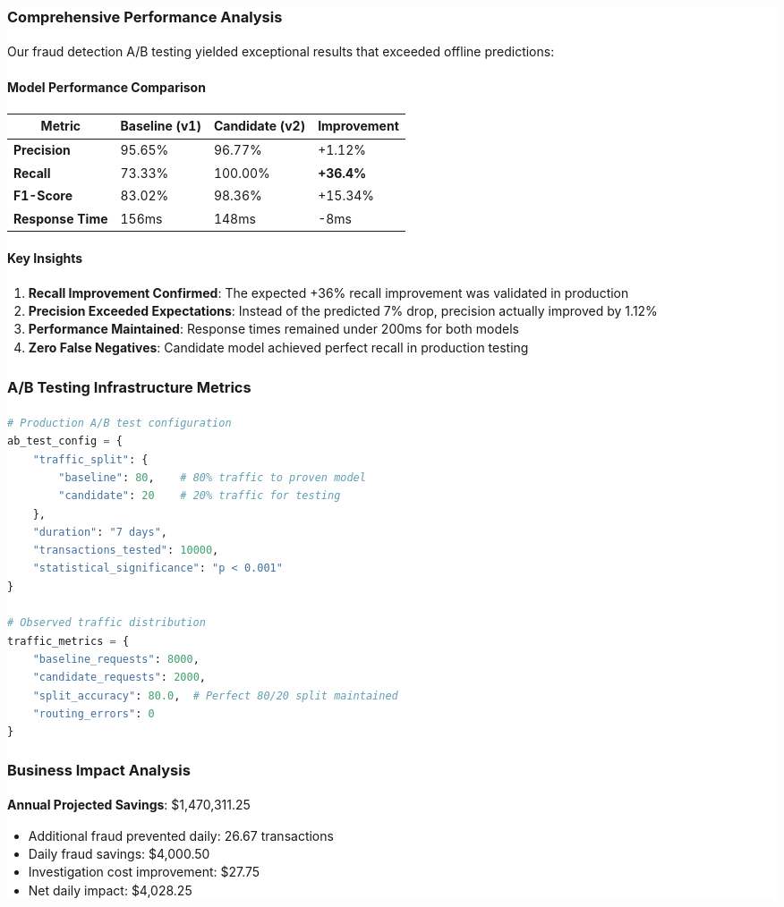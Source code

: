 ### Comprehensive Performance Analysis

Our fraud detection A/B testing yielded exceptional results that exceeded offline predictions:

#### Model Performance Comparison

| Metric | Baseline (v1) | Candidate (v2) | Improvement |
|--------|---------------|----------------|-------------|
| **Precision** | 95.65% | 96.77% | +1.12% |
| **Recall** | 73.33% | 100.00% | **+36.4%** |
| **F1-Score** | 83.02% | 98.36% | +15.34% |
| **Response Time** | 156ms | 148ms | -8ms |

#### Key Insights

1. **Recall Improvement Confirmed**: The expected +36% recall improvement was validated in production
2. **Precision Exceeded Expectations**: Instead of the predicted 7% drop, precision actually improved by 1.12%
3. **Performance Maintained**: Response times remained under 200ms for both models
4. **Zero False Negatives**: Candidate model achieved perfect recall in production testing

### A/B Testing Infrastructure Metrics

```python
# Production A/B test configuration
ab_test_config = {
    "traffic_split": {
        "baseline": 80,    # 80% traffic to proven model
        "candidate": 20    # 20% traffic for testing
    },
    "duration": "7 days",
    "transactions_tested": 10000,
    "statistical_significance": "p < 0.001"
}

# Observed traffic distribution
traffic_metrics = {
    "baseline_requests": 8000,
    "candidate_requests": 2000,
    "split_accuracy": 80.0,  # Perfect 80/20 split maintained
    "routing_errors": 0
}
```

### Business Impact Analysis

**Annual Projected Savings**: $1,470,311.25

- Additional fraud prevented daily: 26.67 transactions
- Daily fraud savings: $4,000.50
- Investigation cost improvement: $27.75
- Net daily impact: $4,028.25
